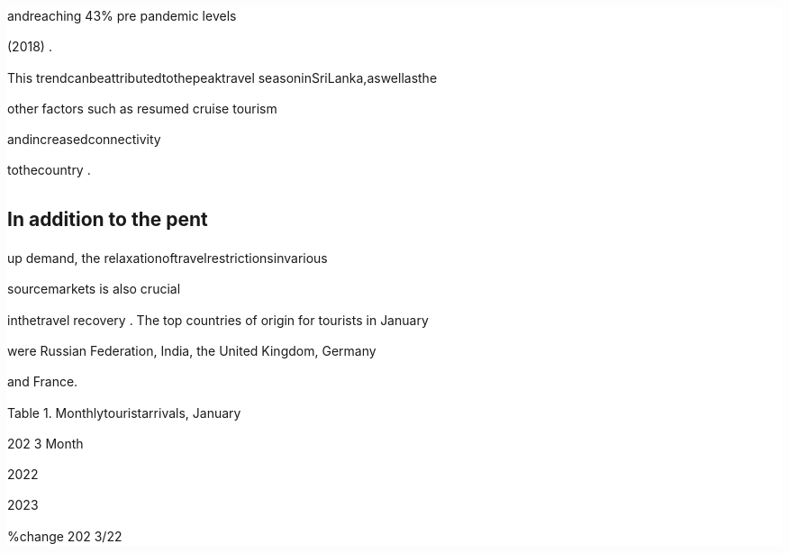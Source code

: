 andreaching 
43% pre pandemic levels
 
(2018)
. 
 
This 
trendcanbeattributedtothepeaktravel 
seasoninSriLanka,aswellasthe
 
other 
factors such as 
resumed cruise tourism
 
andincreasedconnectivity
 
tothecountry
.
 
In addition to the pent
-
up demand, the 
relaxationoftravelrestrictionsinvarious
 
sourcemarkets 
is 
also 
crucial
 
inthetravel 
recovery
.
The top countries of origin for 
tourists in 
January
 
were 
Russian 
Federation, 
India, the United Kingdom, 
Germany
 
and France.
 
Table 1. 
Monthlytouristarrivals, 
January
 
202
3
Month
 
2022
 
2023
 
%change 
202
3/22
 